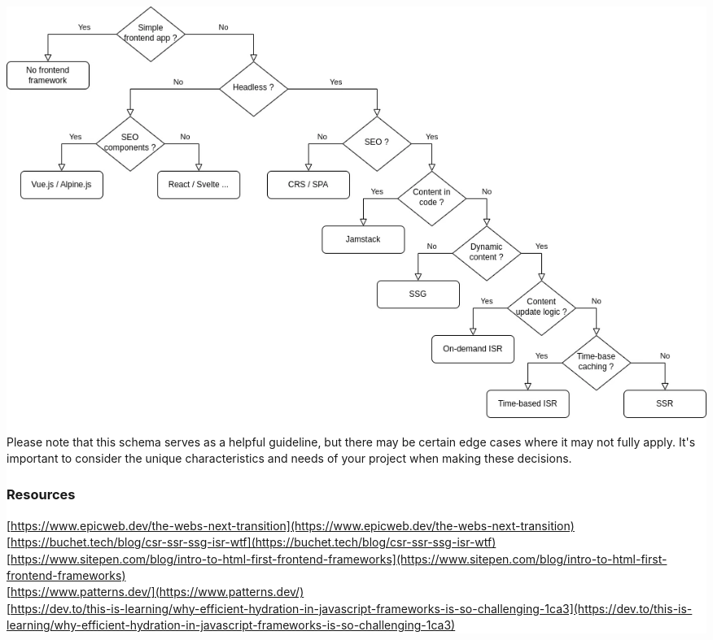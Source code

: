 ![app](./summary-en.drawio.webp)

Please note that this schema serves as a helpful guideline, but there may be certain edge cases where it may not fully apply. It's important to consider the unique characteristics and needs of your project when making these decisions.

### Resources

[https://www.epicweb.dev/the-webs-next-transition](https://www.epicweb.dev/the-webs-next-transition)  
[https://buchet.tech/blog/csr-ssr-ssg-isr-wtf](https://buchet.tech/blog/csr-ssr-ssg-isr-wtf)  
[https://www.sitepen.com/blog/intro-to-html-first-frontend-frameworks](https://www.sitepen.com/blog/intro-to-html-first-frontend-frameworks)  
[https://www.patterns.dev/](https://www.patterns.dev/)  
[https://dev.to/this-is-learning/why-efficient-hydration-in-javascript-frameworks-is-so-challenging-1ca3](https://dev.to/this-is-learning/why-efficient-hydration-in-javascript-frameworks-is-so-challenging-1ca3)
